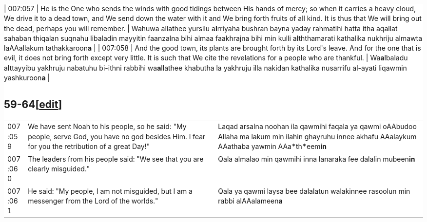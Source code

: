 | 007:057 | He is the One who sends the winds with good tidings between His hands of mercy; so when it carries a heavy cloud, We drive it to a dead town, and We send down the water with it and We bring forth fruits of all kind. It is thus that We will bring out the dead, perhaps you will remember.                      | Wahuwa alla<span class="underline">th</span>ee yursilu a**l**rriy<span class="underline">ah</span>a bushran bayna yaday ra<span class="underline">h</span>matihi <span class="underline">h</span>att<span class="underline">a</span> i<span class="underline">tha</span> aqallat sa<span class="underline">ha</span>ban thiq<span class="underline">a</span>lan suqn<span class="underline">a</span>hu libaladin mayyitin faanzaln<span class="underline">a</span> bihi alm<span class="underline">a</span>a faakhrajn<span class="underline">a</span> bihi min kulli a**l**ththamar<span class="underline">a</span>ti ka<span class="underline">tha</span>lika nukhriju almawt<span class="underline">a</span> laAAallakum ta<span class="underline">th</span>akkaroon**a**                                                                |
| 007:058 | And the good town, its plants are brought forth by its Lord's leave. And for the one that is evil, it does not bring forth except very little. It is such that We cite the revelations for a people who are thankful.                                                                                               | Wa**a**lbaladu a**l**<span class="underline">tt</span>ayyibu yakhruju nab<span class="underline">a</span>tuhu bi-i<span class="underline">th</span>ni rabbihi wa**a**lla<span class="underline">th</span>ee khabutha l<span class="underline">a</span> yakhruju ill<span class="underline">a</span> nakidan ka<span class="underline">tha</span>lika nu<span class="underline">s</span>arrifu al-<span class="underline">a</span>y<span class="underline">a</span>ti liqawmin yashkuroon**a**                                                                                                                                                                                                                                                                                                                                               |

## <span id="59-64" class="mw-headline">59-64</span><span class="mw-editsection"><span class="mw-editsection-bracket">\[</span>[edit](/w/index.php?title=Quran_\(Progressive_Muslims_Organization\)/7&action=edit&section=8 "Edit section: 59-64")<span class="mw-editsection-bracket">\]</span></span>

|         |                                                                                                                                                   |                                                                                                                                                                                                                                                                                                                                                                                                                                                                                                            |
| ------- | ------------------------------------------------------------------------------------------------------------------------------------------------- | ---------------------------------------------------------------------------------------------------------------------------------------------------------------------------------------------------------------------------------------------------------------------------------------------------------------------------------------------------------------------------------------------------------------------------------------------------------------------------------------------------------- |
| 007:059 | We have sent Noah to his people, so he said: "My people, serve God, you have no god besides Him. I fear for you the retribution of a great Day\!" | Laqad arsaln<span class="underline">a</span> noo<span class="underline">h</span>an il<span class="underline">a</span> qawmihi faq<span class="underline">a</span>la y<span class="underline">a</span> qawmi oAAbudoo All<span class="underline">a</span>ha m<span class="underline">a</span> lakum min il<span class="underline">a</span>hin ghayruhu innee akh<span class="underline">a</span>fu AAalaykum AAa<span class="underline">tha</span>ba yawmin AAa*<span class="underline">th</span>*eem**in** |
| 007:060 | The leaders from his people said: "We see that you are clearly misguided."                                                                        | Q<span class="underline">a</span>la almalao min qawmihi inn<span class="underline">a</span> lanar<span class="underline">a</span>ka fee <span class="underline">d</span>al<span class="underline">a</span>lin mubeen**in**                                                                                                                                                                                                                                                                                 |
| 007:061 | He said: "My people, I am not misguided, but I am a messenger from the Lord of the worlds."                                                       | Q<span class="underline">a</span>la y<span class="underline">a</span> qawmi laysa bee <span class="underline">d</span>al<span class="underline">a</span>latun wal<span class="underline">a</span>kinnee rasoolun min rabbi alAA<span class="underline">a</span>lameen**a**                                                                                                                                                                                                                                 |